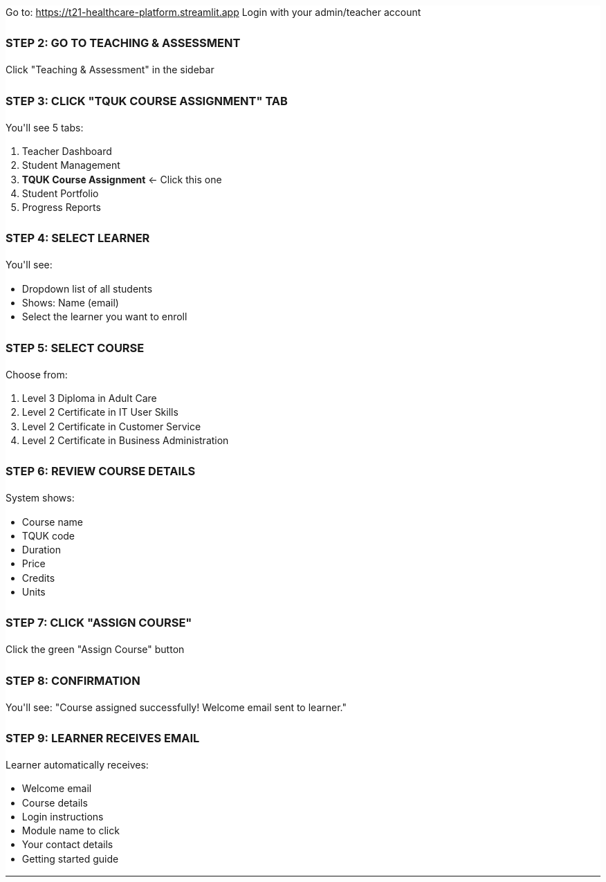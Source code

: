 Go to: https://t21-healthcare-platform.streamlit.app
Login with your admin/teacher account

### STEP 2: GO TO TEACHING & ASSESSMENT

Click "Teaching & Assessment" in the sidebar

### STEP 3: CLICK "TQUK COURSE ASSIGNMENT" TAB

You'll see 5 tabs:
1. Teacher Dashboard
2. Student Management
3. **TQUK Course Assignment** ← Click this one
4. Student Portfolio
5. Progress Reports

### STEP 4: SELECT LEARNER

You'll see:
- Dropdown list of all students
- Shows: Name (email)
- Select the learner you want to enroll

### STEP 5: SELECT COURSE

Choose from:
1. Level 3 Diploma in Adult Care
2. Level 2 Certificate in IT User Skills
3. Level 2 Certificate in Customer Service
4. Level 2 Certificate in Business Administration

### STEP 6: REVIEW COURSE DETAILS

System shows:
- Course name
- TQUK code
- Duration
- Price
- Credits
- Units

### STEP 7: CLICK "ASSIGN COURSE"

Click the green "Assign Course" button

### STEP 8: CONFIRMATION

You'll see:
"Course assigned successfully! Welcome email sent to learner."

### STEP 9: LEARNER RECEIVES EMAIL

Learner automatically receives:
- Welcome email
- Course details
- Login instructions
- Module name to click
- Your contact details
- Getting started guide

---